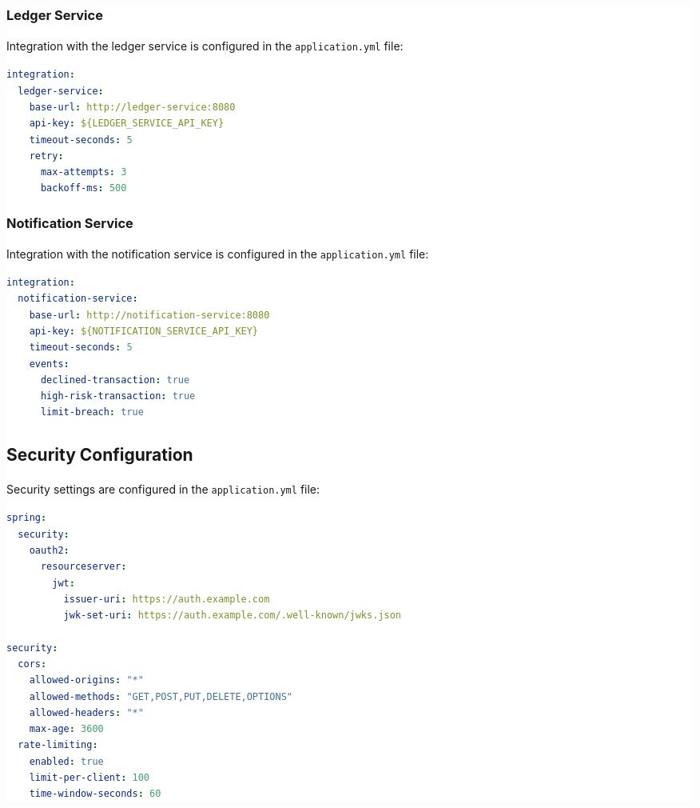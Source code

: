 ### Ledger Service

Integration with the ledger service is configured in the `application.yml` file:

```yaml
integration:
  ledger-service:
    base-url: http://ledger-service:8080
    api-key: ${LEDGER_SERVICE_API_KEY}
    timeout-seconds: 5
    retry:
      max-attempts: 3
      backoff-ms: 500
```

### Notification Service

Integration with the notification service is configured in the `application.yml` file:

```yaml
integration:
  notification-service:
    base-url: http://notification-service:8080
    api-key: ${NOTIFICATION_SERVICE_API_KEY}
    timeout-seconds: 5
    events:
      declined-transaction: true
      high-risk-transaction: true
      limit-breach: true
```

## Security Configuration

Security settings are configured in the `application.yml` file:

```yaml
spring:
  security:
    oauth2:
      resourceserver:
        jwt:
          issuer-uri: https://auth.example.com
          jwk-set-uri: https://auth.example.com/.well-known/jwks.json

security:
  cors:
    allowed-origins: "*"
    allowed-methods: "GET,POST,PUT,DELETE,OPTIONS"
    allowed-headers: "*"
    max-age: 3600
  rate-limiting:
    enabled: true
    limit-per-client: 100
    time-window-seconds: 60
```
